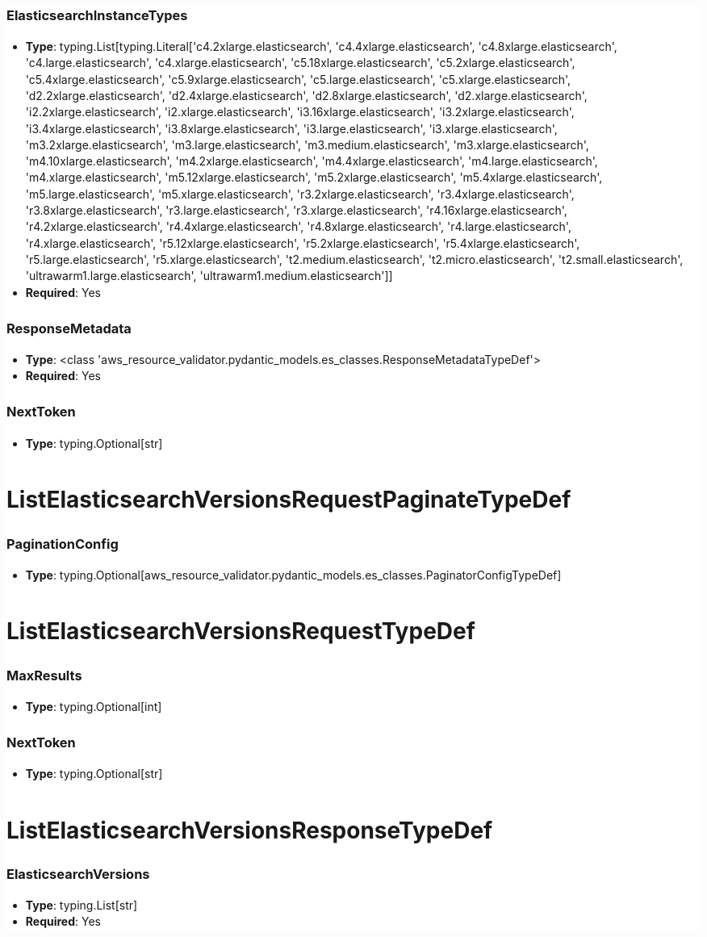### ElasticsearchInstanceTypes
- **Type**: typing.List[typing.Literal['c4.2xlarge.elasticsearch', 'c4.4xlarge.elasticsearch', 'c4.8xlarge.elasticsearch', 'c4.large.elasticsearch', 'c4.xlarge.elasticsearch', 'c5.18xlarge.elasticsearch', 'c5.2xlarge.elasticsearch', 'c5.4xlarge.elasticsearch', 'c5.9xlarge.elasticsearch', 'c5.large.elasticsearch', 'c5.xlarge.elasticsearch', 'd2.2xlarge.elasticsearch', 'd2.4xlarge.elasticsearch', 'd2.8xlarge.elasticsearch', 'd2.xlarge.elasticsearch', 'i2.2xlarge.elasticsearch', 'i2.xlarge.elasticsearch', 'i3.16xlarge.elasticsearch', 'i3.2xlarge.elasticsearch', 'i3.4xlarge.elasticsearch', 'i3.8xlarge.elasticsearch', 'i3.large.elasticsearch', 'i3.xlarge.elasticsearch', 'm3.2xlarge.elasticsearch', 'm3.large.elasticsearch', 'm3.medium.elasticsearch', 'm3.xlarge.elasticsearch', 'm4.10xlarge.elasticsearch', 'm4.2xlarge.elasticsearch', 'm4.4xlarge.elasticsearch', 'm4.large.elasticsearch', 'm4.xlarge.elasticsearch', 'm5.12xlarge.elasticsearch', 'm5.2xlarge.elasticsearch', 'm5.4xlarge.elasticsearch', 'm5.large.elasticsearch', 'm5.xlarge.elasticsearch', 'r3.2xlarge.elasticsearch', 'r3.4xlarge.elasticsearch', 'r3.8xlarge.elasticsearch', 'r3.large.elasticsearch', 'r3.xlarge.elasticsearch', 'r4.16xlarge.elasticsearch', 'r4.2xlarge.elasticsearch', 'r4.4xlarge.elasticsearch', 'r4.8xlarge.elasticsearch', 'r4.large.elasticsearch', 'r4.xlarge.elasticsearch', 'r5.12xlarge.elasticsearch', 'r5.2xlarge.elasticsearch', 'r5.4xlarge.elasticsearch', 'r5.large.elasticsearch', 'r5.xlarge.elasticsearch', 't2.medium.elasticsearch', 't2.micro.elasticsearch', 't2.small.elasticsearch', 'ultrawarm1.large.elasticsearch', 'ultrawarm1.medium.elasticsearch']]
- **Required**: Yes

### ResponseMetadata
- **Type**: <class 'aws_resource_validator.pydantic_models.es_classes.ResponseMetadataTypeDef'>
- **Required**: Yes

### NextToken
- **Type**: typing.Optional[str]


# ListElasticsearchVersionsRequestPaginateTypeDef

### PaginationConfig
- **Type**: typing.Optional[aws_resource_validator.pydantic_models.es_classes.PaginatorConfigTypeDef]


# ListElasticsearchVersionsRequestTypeDef

### MaxResults
- **Type**: typing.Optional[int]

### NextToken
- **Type**: typing.Optional[str]


# ListElasticsearchVersionsResponseTypeDef

### ElasticsearchVersions
- **Type**: typing.List[str]
- **Required**: Yes
